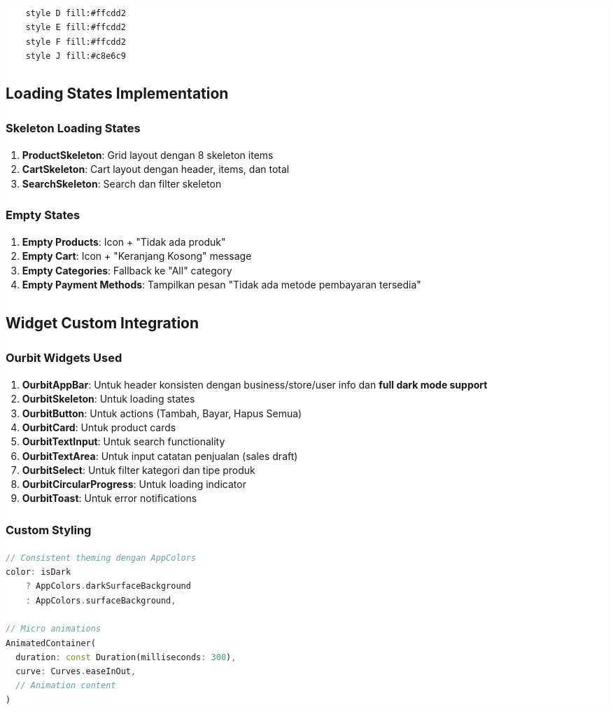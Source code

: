 ```mermaid
    style D fill:#ffcdd2
    style E fill:#ffcdd2
    style F fill:#ffcdd2
    style J fill:#c8e6c9
```

## Loading States Implementation

### Skeleton Loading States

1. **ProductSkeleton**: Grid layout dengan 8 skeleton items
2. **CartSkeleton**: Cart layout dengan header, items, dan total
3. **SearchSkeleton**: Search dan filter skeleton

### Empty States

1. **Empty Products**: Icon + "Tidak ada produk"
2. **Empty Cart**: Icon + "Keranjang Kosong" message
3. **Empty Categories**: Fallback ke "All" category
4. **Empty Payment Methods**: Tampilkan pesan "Tidak ada metode pembayaran tersedia"

## Widget Custom Integration

### Ourbit Widgets Used

1. **OurbitAppBar**: Untuk header konsisten dengan business/store/user info dan **full dark mode support**
2. **OurbitSkeleton**: Untuk loading states
3. **OurbitButton**: Untuk actions (Tambah, Bayar, Hapus Semua)
4. **OurbitCard**: Untuk product cards
5. **OurbitTextInput**: Untuk search functionality
6. **OurbitTextArea**: Untuk input catatan penjualan (sales draft)
7. **OurbitSelect**: Untuk filter kategori dan tipe produk
8. **OurbitCircularProgress**: Untuk loading indicator
9. **OurbitToast**: Untuk error notifications

### Custom Styling

```dart
// Consistent theming dengan AppColors
color: isDark
    ? AppColors.darkSurfaceBackground
    : AppColors.surfaceBackground,

// Micro animations
AnimatedContainer(
  duration: const Duration(milliseconds: 300),
  curve: Curves.easeInOut,
  // Animation content
)
```
